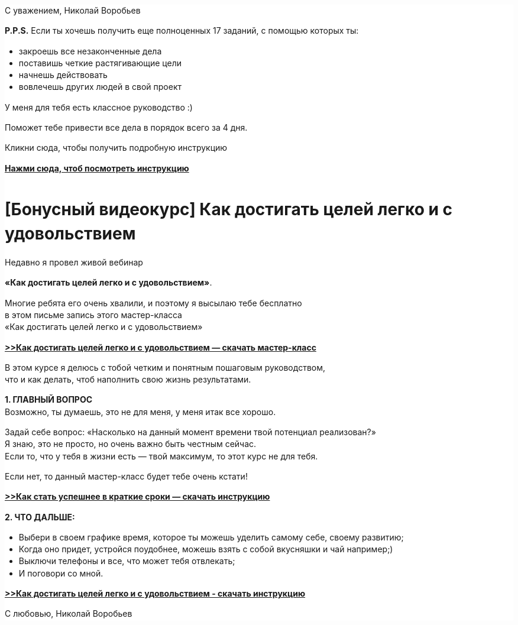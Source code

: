 С уважением, Николай Воробьев

**P.P.S.** Если ты хочешь получить еще полноценных 17 заданий, с помощью которых ты:

* закроешь все незаконченные дела  
* поставишь четкие растягивающие цели  
* начнешь действовать  
* вовлечешь других людей в свой проект  

У меня для тебя есть классное руководство :)  

Поможет тебе привести все дела в порядок всего за 4 дня.

Кликни сюда, чтобы получить подробную инструкцию

[**Нажми сюда, чтоб посмотреть инструкцию**](http://prorealnost.prorealnost.com/offer/17-shagov-za-4-dnya-wup?m={{m}})

# [Бонусный видеокурс] Как достигать целей легко и с удовольствием

Недавно я провел живой вебинар  

**«Как достигать целей легко и с удовольствием»**.

Многие ребята его очень хвалили, и поэтому я высылаю тебе бесплатно  
в этом письме запись этого мастер-класса  
«Как достигать целей легко и с удовольствием»

[**>>Как достигать целей легко и с удовольствием — скачать мастер-класс**](http://money.prorealnost.com/offer/webinar-kak-dostigat-tseley?src=17stepsmail2404&m={{m}})

В этом курсе я делюсь с тобой четким и понятным пошаговым руководством,  
что и как делать, чтоб наполнить свою жизнь результатами.

**1\. ГЛАВНЫЙ ВОПРОС**  
Возможно, ты думаешь, это не для меня, у меня итак все хорошо.

Задай себе вопрос: «Насколько на данный момент времени твой потенциал реализован?»  
Я знаю, это не просто, но очень важно быть честным сейчас.  
Если то, что у тебя в жизни есть — твой максимум, то этот курс не для тебя.

Если нет, то данный мастер-класс будет тебе очень кстати!

[**>>Как стать успешнее в краткие сроки — скачать инструкцию**](http://money.prorealnost.com/offer/webinar-kak-dostigat-tseley?src=17stepsmail2404&m={{m}})

**2\. ЧТО ДАЛЬШЕ:**  
* Выбери в своем графике время, которое ты можешь уделить самому себе, своему развитию;  
* Когда оно придет, устройся поудобнее, можешь взять с собой вкусняшки и чай например;)  
* Выключи телефоны и все, что может тебя отвлекать;  
* И поговори со мной.

[**>>Как достигать целей легко и с удовольствием - скачать инструкцию**](http://money.prorealnost.com/offer/webinar-kak-dostigat-tseley?src=17stepsmail2404&m={{m}})

С любовью, Николай Воробьев
